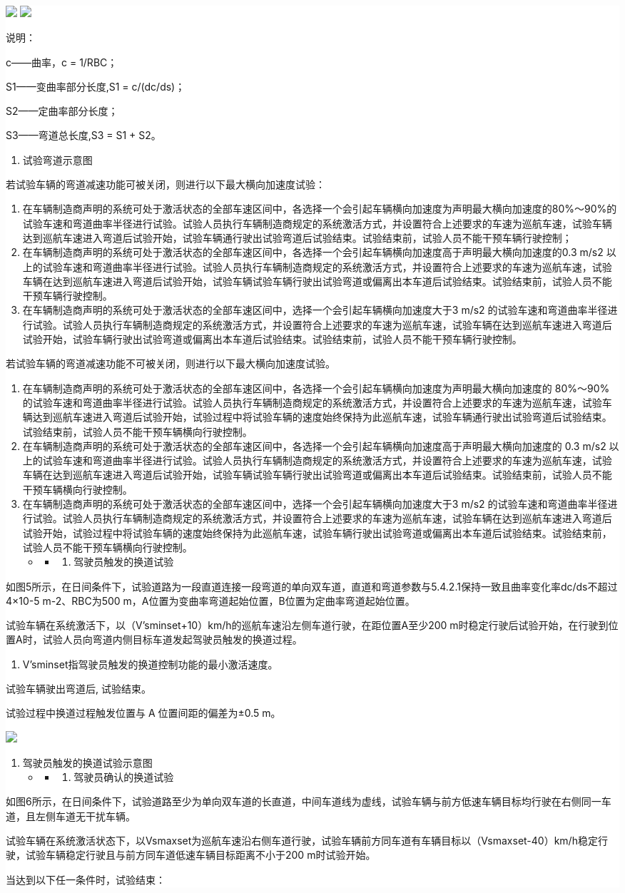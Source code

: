![](data:image/png;base64...) ![](data:image/png;base64...)

说明：

c——曲率，c = 1/RBC；

S1——变曲率部分长度,S1 = c/(dc/ds)；

S2——定曲率部分长度；

S3——弯道总长度,S3 = S1 + S2。

1. 试验弯道示意图

若试验车辆的弯道减速功能可被关闭，则进行以下最大横向加速度试验：

1. 在车辆制造商声明的系统可处于激活状态的全部车速区间中，各选择一个会引起车辆横向加速度为声明最大横向加速度的80%～90%的试验车速和弯道曲率半径进行试验。试验人员执行车辆制造商规定的系统激活方式，并设置符合上述要求的车速为巡航车速，试验车辆达到巡航车速进入弯道后试验开始，试验车辆通行驶出试验弯道后试验结束。试验结束前，试验人员不能干预车辆行驶控制；
2. 在车辆制造商声明的系统可处于激活状态的全部车速区间中，各选择一个会引起车辆横向加速度高于声明最大横向加速度的0.3 m/s2 以上的试验车速和弯道曲率半径进行试验。试验人员执行车辆制造商规定的系统激活方式，并设置符合上述要求的车速为巡航车速，试验车辆在达到巡航车速进入弯道后试验开始，试验车辆试验车辆行驶出试验弯道或偏离出本车道后试验结束。试验结束前，试验人员不能干预车辆行驶控制。
3. 在车辆制造商声明的系统可处于激活状态的全部车速区间中，选择一个会引起车辆横向加速度大于3 m/s2 的试验车速和弯道曲率半径进行试验。试验人员执行车辆制造商规定的系统激活方式，并设置符合上述要求的车速为巡航车速，试验车辆在达到巡航车速进入弯道后试验开始，试验车辆行驶出试验弯道或偏离出本车道后试验结束。试验结束前，试验人员不能干预车辆行驶控制。

若试验车辆的弯道减速功能不可被关闭，则进行以下最大横向加速度试验。

1. 在车辆制造商声明的系统可处于激活状态的全部车速区间中，各选择一个会引起车辆横向加速度为声明最大横向加速度的 80%～90% 的试验车速和弯道曲率半径进行试验。试验人员执行车辆制造商规定的系统激活方式，并设置符合上述要求的车速为巡航车速，试验车辆达到巡航车速进入弯道后试验开始，试验过程中将试验车辆的速度始终保持为此巡航车速，试验车辆通行驶出试验弯道后试验结束。试验结束前，试验人员不能干预车辆横向行驶控制。
2. 在车辆制造商声明的系统可处于激活状态的全部车速区间中，各选择一个会引起车辆横向加速度高于声明最大横向加速度的 0.3 m/s2 以上的试验车速和弯道曲率半径进行试验。试验人员执行车辆制造商规定的系统激活方式，并设置符合上述要求的车速为巡航车速，试验车辆在达到巡航车速进入弯道后试验开始，试验车辆试验车辆行驶出试验弯道或偏离出本车道后试验结束。试验结束前，试验人员不能干预车辆横向行驶控制。
3. 在车辆制造商声明的系统可处于激活状态的全部车速区间中，选择一个会引起车辆横向加速度大于3 m/s2 的试验车速和弯道曲率半径进行试验。试验人员执行车辆制造商规定的系统激活方式，并设置符合上述要求的车速为巡航车速，试验车辆在达到巡航车速进入弯道后试验开始，试验过程中将试验车辆的速度始终保持为此巡航车速，试验车辆行驶出试验弯道或偏离出本车道后试验结束。试验结束前，试验人员不能干预车辆横向行驶控制。
   * + 1. 驾驶员触发的换道试验

如图5所示，在日间条件下，试验道路为一段直道连接一段弯道的单向双车道，直道和弯道参数与5.4.2.1保持一致且曲率变化率dc/ds不超过4×10-5 m-2、RBC为500 m，A位置为变曲率弯道起始位置，B位置为定曲率弯道起始位置。

试验车辆在系统激活下，以（V’sminset+10）km/h的巡航车速沿左侧车道行驶，在距位置A至少200 m时稳定行驶后试验开始，在行驶到位置A时，试验人员向弯道内侧目标车道发起驾驶员触发的换道过程。

1. V’sminset指驾驶员触发的换道控制功能的最小激活速度。

试验车辆驶出弯道后, 试验结束。

试验过程中换道过程触发位置与 A 位置间距的偏差为±0.5 m。

![](data:image/png;base64...)

1. 驾驶员触发的换道试验示意图
   * + 1. 驾驶员确认的换道试验

如图6所示，在日间条件下，试验道路至少为单向双车道的长直道，中间车道线为虚线，试验车辆与前方低速车辆目标均行驶在右侧同一车道，且左侧车道无干扰车辆。

试验车辆在系统激活状态下，以Vsmaxset为巡航车速沿右侧车道行驶，试验车辆前方同车道有车辆目标以（Vsmaxset-40）km/h稳定行驶，试验车辆稳定行驶且与前方同车道低速车辆目标距离不小于200 m时试验开始。

当达到以下任一条件时，试验结束：
